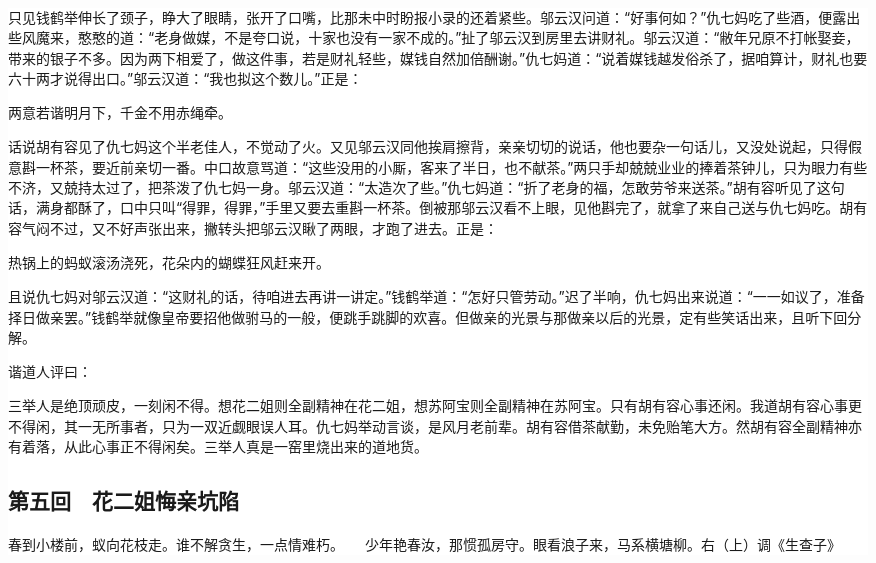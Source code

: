 只见钱鹤举伸长了颈子，睁大了眼睛，张开了口嘴，比那未中时盼报小录的还着紧些。邬云汉问道：“好事何如？”仇七妈吃了些酒，便露出些风魔来，憨憨的道：“老身做媒，不是夸口说，十家也没有一家不成的。”扯了邬云汉到房里去讲财礼。邬云汉道：“敝年兄原不打帐娶妾，带来的银子不多。因为两下相爱了，做这件事，若是财礼轻些，媒钱自然加倍酬谢。”仇七妈道：“说着媒钱越发俗杀了，据咱算计，财礼也要六十两才说得出口。”邬云汉道：“我也拟这个数儿。”正是：  

两意若谐明月下，千金不用赤绳牵。  

话说胡有容见了仇七妈这个半老佳人，不觉动了火。又见邬云汉同他挨肩擦背，亲亲切切的说话，他也要杂一句话儿，又没处说起，只得假意斟一杯茶，要近前亲切一番。中口故意骂道：“这些没用的小厮，客来了半日，也不献茶。”两只手却兢兢业业的捧着茶钟儿，只为眼力有些不济，又兢持太过了，把茶泼了仇七妈一身。邬云汉道：“太造次了些。”仇七妈道：“折了老身的福，怎敢劳爷来送茶。”胡有容听见了这句话，满身都酥了，口中只叫“得罪，得罪，”手里又要去重斟一杯茶。倒被那邬云汉看不上眼，见他斟完了，就拿了来自己送与仇七妈吃。胡有容气闷不过，又不好声张出来，撇转头把邬云汉瞅了两眼，才跑了进去。正是：  

热锅上的蚂蚁滚汤浇死，花朵内的蝴蝶狂风赶来开。  

且说仇七妈对邬云汉道：“这财礼的话，待咱进去再讲一讲定。”钱鹤举道：“怎好只管劳动。”迟了半响，仇七妈出来说道：“一一如议了，准备择日做亲罢。”钱鹤举就像皇帝要招他做驸马的一般，便跳手跳脚的欢喜。但做亲的光景与那做亲以后的光景，定有些笑话出来，且听下回分解。  

谐道人评曰：  

三举人是绝顶顽皮，一刻闲不得。想花二姐则全副精神在花二姐，想苏阿宝则全副精神在苏阿宝。只有胡有容心事还闲。我道胡有容心事更不得闲，其一无所事者，只为一双近觑眼误人耳。仇七妈举动言谈，是风月老前辈。胡有容借茶献勤，未免贻笔大方。然胡有容全副精神亦有着落，从此心事正不得闲矣。三举人真是一窑里烧出来的道地货。  

## 第五回　花二姐悔亲坑陷  

春到小楼前，蚁向花枝走。谁不解贪生，一点情难朽。　　少年艳春汝，那惯孤房守。眼看浪子来，马系横塘柳。右（上）调《生查子》  

